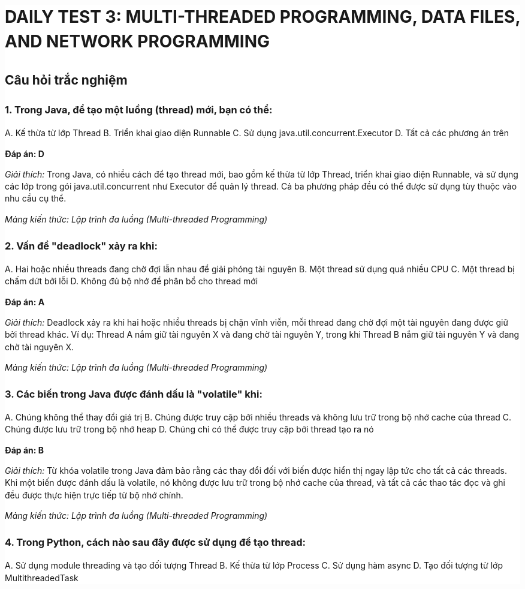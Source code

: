# DAILY TEST 3: MULTI-THREADED PROGRAMMING, DATA FILES, AND NETWORK PROGRAMMING

## Câu hỏi trắc nghiệm

### 1. Trong Java, để tạo một luồng (thread) mới, bạn có thể:
A. Kế thừa từ lớp Thread
B. Triển khai giao diện Runnable
C. Sử dụng java.util.concurrent.Executor
D. Tất cả các phương án trên

**Đáp án: D**

*Giải thích:* Trong Java, có nhiều cách để tạo thread mới, bao gồm kế thừa từ lớp Thread, triển khai giao diện Runnable, và sử dụng các lớp trong gói java.util.concurrent như Executor để quản lý thread. Cả ba phương pháp đều có thể được sử dụng tùy thuộc vào nhu cầu cụ thể.

*Mảng kiến thức: Lập trình đa luồng (Multi-threaded Programming)*

### 2. Vấn đề "deadlock" xảy ra khi:
A. Hai hoặc nhiều threads đang chờ đợi lẫn nhau để giải phóng tài nguyên
B. Một thread sử dụng quá nhiều CPU
C. Một thread bị chấm dứt bởi lỗi
D. Không đủ bộ nhớ để phân bổ cho thread mới

**Đáp án: A**

*Giải thích:* Deadlock xảy ra khi hai hoặc nhiều threads bị chặn vĩnh viễn, mỗi thread đang chờ đợi một tài nguyên đang được giữ bởi thread khác. Ví dụ: Thread A nắm giữ tài nguyên X và đang chờ tài nguyên Y, trong khi Thread B nắm giữ tài nguyên Y và đang chờ tài nguyên X.

*Mảng kiến thức: Lập trình đa luồng (Multi-threaded Programming)*

### 3. Các biến trong Java được đánh dấu là "volatile" khi:
A. Chúng không thể thay đổi giá trị
B. Chúng được truy cập bởi nhiều threads và không lưu trữ trong bộ nhớ cache của thread
C. Chúng được lưu trữ trong bộ nhớ heap
D. Chúng chỉ có thể được truy cập bởi thread tạo ra nó

**Đáp án: B**

*Giải thích:* Từ khóa volatile trong Java đảm bảo rằng các thay đổi đối với biến được hiển thị ngay lập tức cho tất cả các threads. Khi một biến được đánh dấu là volatile, nó không được lưu trữ trong bộ nhớ cache của thread, và tất cả các thao tác đọc và ghi đều được thực hiện trực tiếp từ bộ nhớ chính.

*Mảng kiến thức: Lập trình đa luồng (Multi-threaded Programming)*

### 4. Trong Python, cách nào sau đây được sử dụng để tạo thread:
A. Sử dụng module threading và tạo đối tượng Thread
B. Kế thừa từ lớp Process
C. Sử dụng hàm async
D. Tạo đối tượng từ lớp MultithreadedTask
